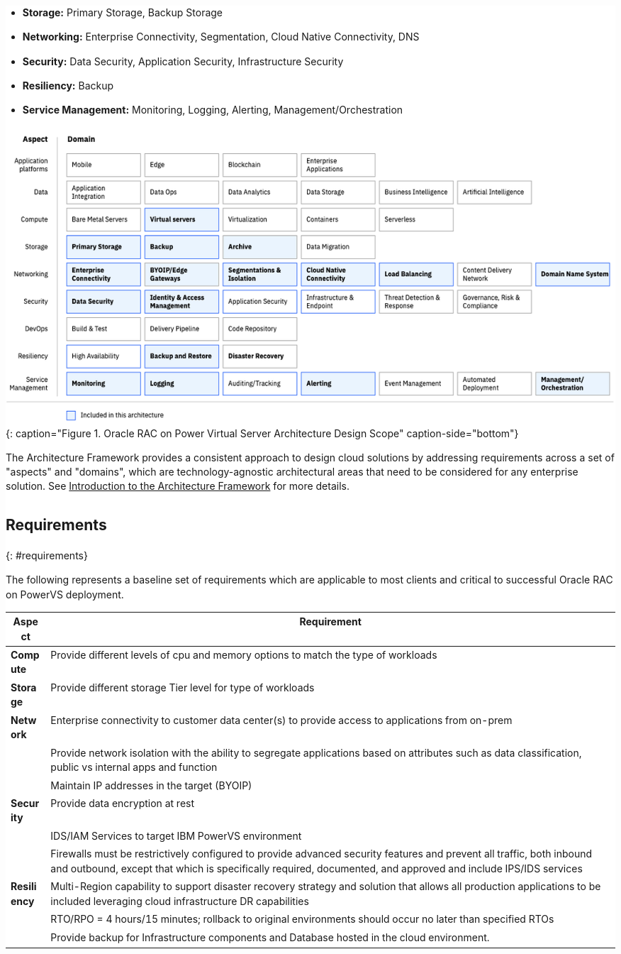 -   **Storage:** Primary Storage, Backup Storage

-   **Networking:** Enterprise Connectivity, Segmentation, Cloud Native Connectivity, DNS

-   **Security:** Data Security, Application Security, Infrastructure Security

-   **Resiliency:** Backup

-   **Service Management:** Monitoring, Logging, Alerting, Management/Orchestration

 ![Oracle RAC on Power Virtual Server Solution Design Scope](oracle-rac-on-powervs-heatmap.png){: caption="Figure 1. Oracle RAC on Power Virtual Server Architecture Design Scope" caption-side="bottom"}

The Architecture Framework provides a consistent approach to design cloud solutions by addressing requirements across a set of "aspects" and "domains", which are technology-agnostic architectural areas that need to be considered for any enterprise solution. See [Introduction to the Architecture Framework](https://cloud.ibm.com/docs/architecture-framework?topic=architecture-framework-intro) for more details.

## Requirements
{: #requirements}

The following represents a baseline set of requirements which are applicable to most clients and critical to successful Oracle RAC on PowerVS deployment.

| **Aspect**                     | **Requirement**                                                                                                                                                                                                     |
|---------------------------------|----------------------------------------------------------------------------------------------------------------------------------------------------------------------------------------------------------------------------------------|
| **Compute**        | Provide different levels of cpu and memory options to match the type of workloads                                                                                                                                                      |
| **Storage**        | Provide different storage Tier level for type of workloads                                                                                                                                                                             |
| **Network**        | Enterprise connectivity to customer data center(s) to provide access to applications from on-prem                                                                                                                                      |
|                                 | Provide network isolation with the ability to segregate applications based on attributes such as data classification, public vs internal apps and function                                                                             |
|                                 | Maintain IP addresses in the target (BYOIP)                                                                                                                                                                                            |
| **Security**       | Provide data encryption at rest                                                                                                                                                                                                        |
|                                 | IDS/IAM Services to target IBM PowerVS environment                                                                                                                                                                                     |
|                                 | Firewalls must be restrictively configured to provide advanced security features and prevent all traffic, both inbound and outbound, except that which is specifically required, documented, and approved and include IPS/IDS services |
| **Resiliency**     | Multi-Region capability to support disaster recovery strategy and solution that allows all production applications to be included leveraging cloud infrastructure DR capabilities                                                      |
|                                 | RTO/RPO = 4 hours/15 minutes; rollback to original environments should occur no later than specified RTOs                                                                                                                              |
|                                 | Provide backup for Infrastructure components and Database hosted in the cloud environment.                                                                                                                                             |